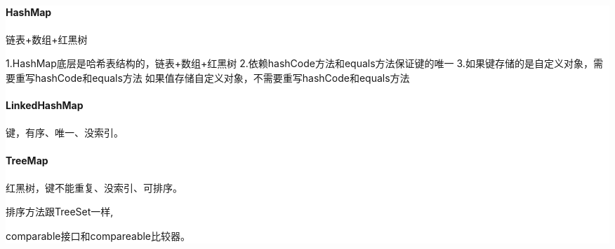 #### HashMap

链表+数组+红黑树

1.HashMap底层是哈希表结构的，链表+数组+红黑树
2.依赖hashCode方法和equals方法保证键的唯一
3.如果键存储的是自定义对象，需要重写hashCode和equals方法
如果值存储自定义对象，不需要重写hashCode和equals方法

#### LinkedHashMap

键，有序、唯一、没索引。

#### TreeMap

红黑树，键不能重复、没索引、可排序。

排序方法跟TreeSet一样,

comparable接口和compareable比较器。
